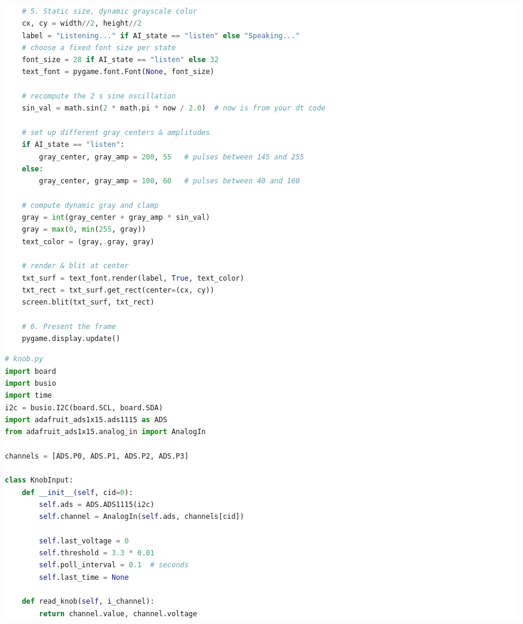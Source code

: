 ```python
    # 5. Static size, dynamic grayscale color
    cx, cy = width//2, height//2
    label = "Listening..." if AI_state == "listen" else "Speaking..."
    # choose a fixed font size per state
    font_size = 28 if AI_state == "listen" else 32
    text_font = pygame.font.Font(None, font_size)

    # recompute the 2 s sine oscillation
    sin_val = math.sin(2 * math.pi * now / 2.0)  # now is from your dt code

    # set up different gray centers & amplitudes
    if AI_state == "listen":
        gray_center, gray_amp = 200, 55   # pulses between 145 and 255
    else:
        gray_center, gray_amp = 100, 60   # pulses between 40 and 160

    # compute dynamic gray and clamp
    gray = int(gray_center + gray_amp * sin_val)
    gray = max(0, min(255, gray))
    text_color = (gray, gray, gray)

    # render & blit at center
    txt_surf = text_font.render(label, True, text_color)
    txt_rect = txt_surf.get_rect(center=(cx, cy))
    screen.blit(txt_surf, txt_rect)

    # 6. Present the frame
    pygame.display.update()
```

```python
# knob.py
import board
import busio
import time
i2c = busio.I2C(board.SCL, board.SDA)
import adafruit_ads1x15.ads1115 as ADS
from adafruit_ads1x15.analog_in import AnalogIn

channels = [ADS.P0, ADS.P1, ADS.P2, ADS.P3]

class KnobInput:
    def __init__(self, cid=0):
        self.ads = ADS.ADS1115(i2c)
        self.channel = AnalogIn(self.ads, channels[cid])
        
        self.last_voltage = 0
        self.threshold = 3.3 * 0.01
        self.poll_interval = 0.1  # seconds
        self.last_time = None

    def read_knob(self, i_channel):
        return channel.value, channel.voltage
```
